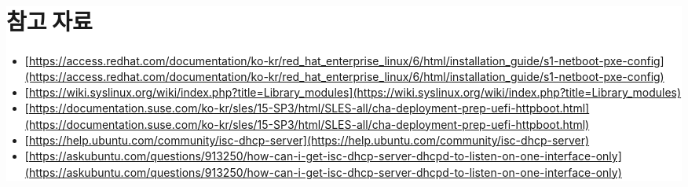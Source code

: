 # 참고 자료
* [https://access.redhat.com/documentation/ko-kr/red_hat_enterprise_linux/6/html/installation_guide/s1-netboot-pxe-config](https://access.redhat.com/documentation/ko-kr/red_hat_enterprise_linux/6/html/installation_guide/s1-netboot-pxe-config)    
* [https://wiki.syslinux.org/wiki/index.php?title=Library_modules](https://wiki.syslinux.org/wiki/index.php?title=Library_modules)    
* [https://documentation.suse.com/ko-kr/sles/15-SP3/html/SLES-all/cha-deployment-prep-uefi-httpboot.html](https://documentation.suse.com/ko-kr/sles/15-SP3/html/SLES-all/cha-deployment-prep-uefi-httpboot.html)    
* [https://help.ubuntu.com/community/isc-dhcp-server](https://help.ubuntu.com/community/isc-dhcp-server)   
* [https://askubuntu.com/questions/913250/how-can-i-get-isc-dhcp-server-dhcpd-to-listen-on-one-interface-only](https://askubuntu.com/questions/913250/how-can-i-get-isc-dhcp-server-dhcpd-to-listen-on-one-interface-only)   